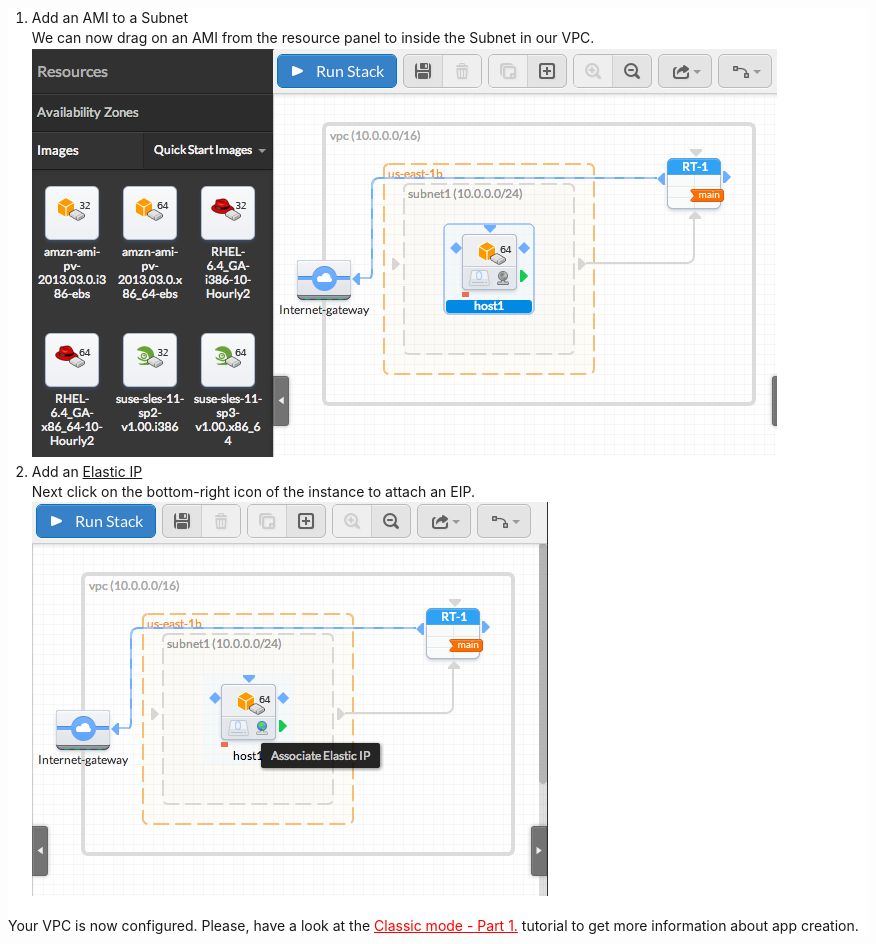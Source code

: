 1. Add an AMI to a Subnet<br />
We can now drag on an AMI from the resource panel to inside the Subnet in our VPC.<br />
<img src="vpc_add_ami.png" /><br />
2. Add an <a href="http://docs.aws.amazon.com/AWSEC2/latest/UserGuide/elastic-ip-addresses-eip.html">Elastic IP</a><br />
Next click on the bottom-right icon of the instance to attach an EIP.<br />
<img src="vpc_add_eip.png" /><br />

Your VPC is now configured. Please, have a look at the <a href="" style="color: red;">Classic mode - Part 1.</a> tutorial to get more information about app creation.
